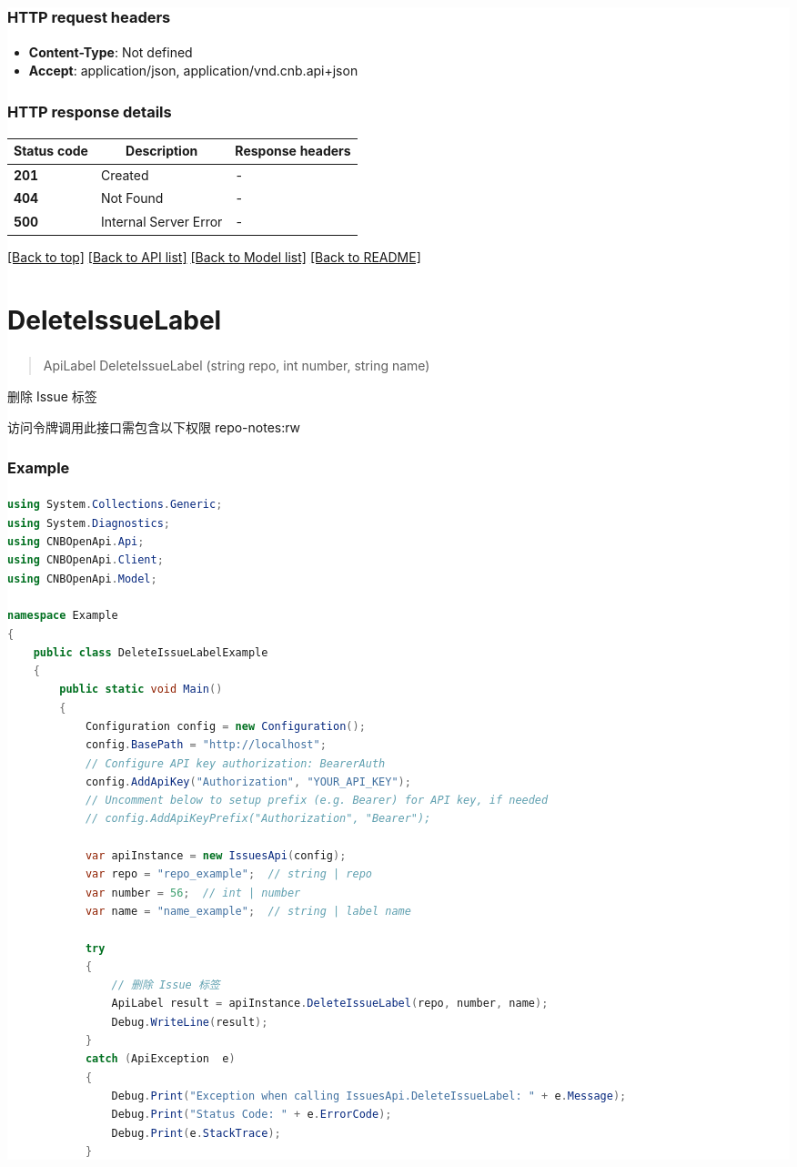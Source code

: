 ### HTTP request headers

 - **Content-Type**: Not defined
 - **Accept**: application/json, application/vnd.cnb.api+json


### HTTP response details
| Status code | Description | Response headers |
|-------------|-------------|------------------|
| **201** | Created |  -  |
| **404** | Not Found |  -  |
| **500** | Internal Server Error |  -  |

[[Back to top]](#) [[Back to API list]](../../README.md#documentation-for-api-endpoints) [[Back to Model list]](../../README.md#documentation-for-models) [[Back to README]](../../README.md)

<a id="deleteissuelabel"></a>
# **DeleteIssueLabel**
> ApiLabel DeleteIssueLabel (string repo, int number, string name)

删除 Issue 标签

访问令牌调用此接口需包含以下权限  repo-notes:rw

### Example
```csharp
using System.Collections.Generic;
using System.Diagnostics;
using CNBOpenApi.Api;
using CNBOpenApi.Client;
using CNBOpenApi.Model;

namespace Example
{
    public class DeleteIssueLabelExample
    {
        public static void Main()
        {
            Configuration config = new Configuration();
            config.BasePath = "http://localhost";
            // Configure API key authorization: BearerAuth
            config.AddApiKey("Authorization", "YOUR_API_KEY");
            // Uncomment below to setup prefix (e.g. Bearer) for API key, if needed
            // config.AddApiKeyPrefix("Authorization", "Bearer");

            var apiInstance = new IssuesApi(config);
            var repo = "repo_example";  // string | repo
            var number = 56;  // int | number
            var name = "name_example";  // string | label name

            try
            {
                // 删除 Issue 标签
                ApiLabel result = apiInstance.DeleteIssueLabel(repo, number, name);
                Debug.WriteLine(result);
            }
            catch (ApiException  e)
            {
                Debug.Print("Exception when calling IssuesApi.DeleteIssueLabel: " + e.Message);
                Debug.Print("Status Code: " + e.ErrorCode);
                Debug.Print(e.StackTrace);
            }
```